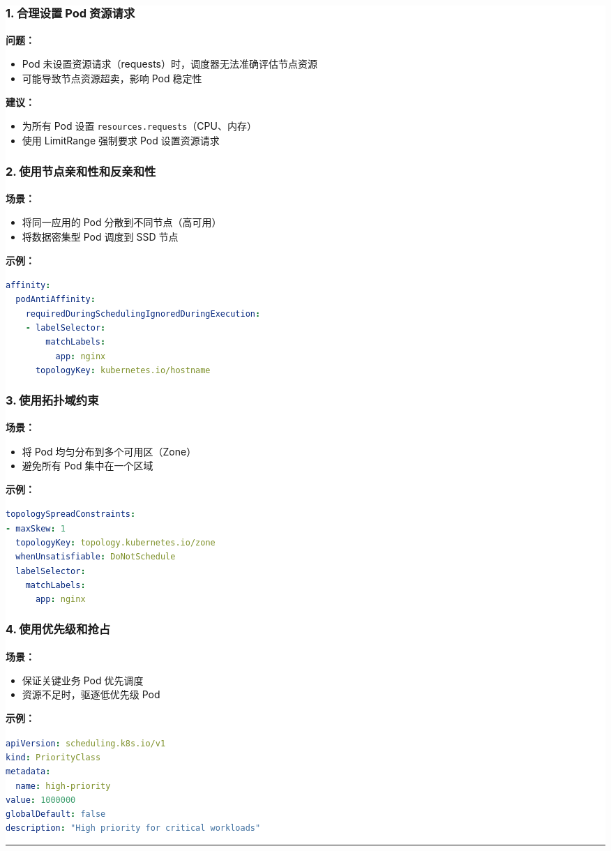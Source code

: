 ### 1. 合理设置 Pod 资源请求

**问题：**
- Pod 未设置资源请求（requests）时，调度器无法准确评估节点资源
- 可能导致节点资源超卖，影响 Pod 稳定性

**建议：**
- 为所有 Pod 设置 `resources.requests`（CPU、内存）
- 使用 LimitRange 强制要求 Pod 设置资源请求

### 2. 使用节点亲和性和反亲和性

**场景：**
- 将同一应用的 Pod 分散到不同节点（高可用）
- 将数据密集型 Pod 调度到 SSD 节点

**示例：**
```yaml
affinity:
  podAntiAffinity:
    requiredDuringSchedulingIgnoredDuringExecution:
    - labelSelector:
        matchLabels:
          app: nginx
      topologyKey: kubernetes.io/hostname
```

### 3. 使用拓扑域约束

**场景：**
- 将 Pod 均匀分布到多个可用区（Zone）
- 避免所有 Pod 集中在一个区域

**示例：**
```yaml
topologySpreadConstraints:
- maxSkew: 1
  topologyKey: topology.kubernetes.io/zone
  whenUnsatisfiable: DoNotSchedule
  labelSelector:
    matchLabels:
      app: nginx
```

### 4. 使用优先级和抢占

**场景：**
- 保证关键业务 Pod 优先调度
- 资源不足时，驱逐低优先级 Pod

**示例：**
```yaml
apiVersion: scheduling.k8s.io/v1
kind: PriorityClass
metadata:
  name: high-priority
value: 1000000
globalDefault: false
description: "High priority for critical workloads"
```

---